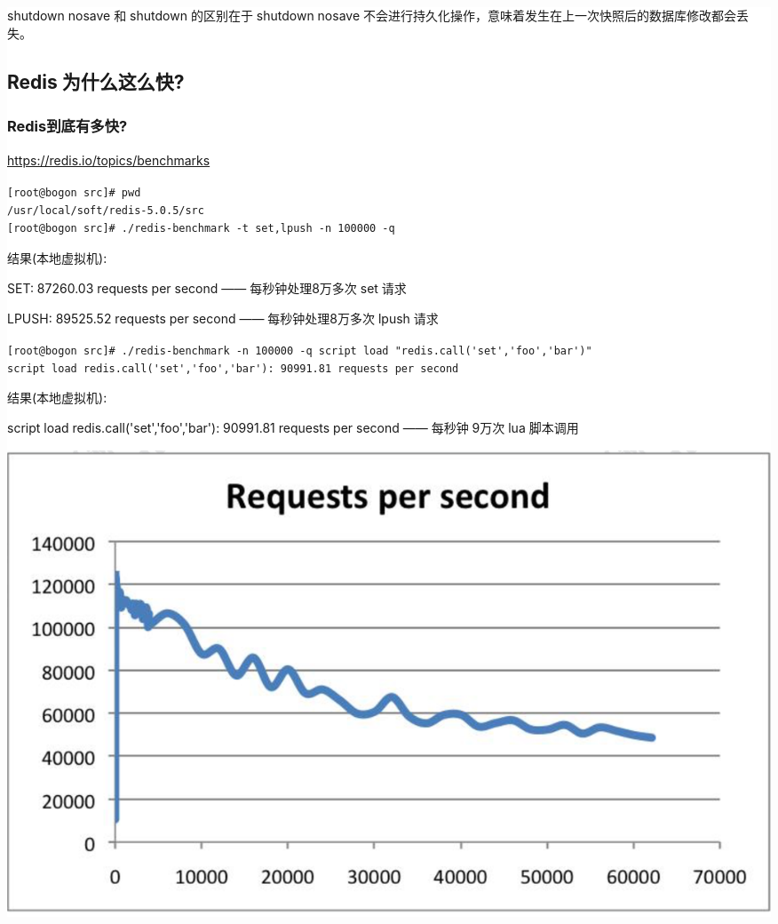 shutdown nosave 和 shutdown 的区别在于 shutdown nosave 不会进行持久化操作，意味着发生在上一次快照后的数据库修改都会丢失。

## Redis 为什么这么快?

### Redis到底有多快?

https://redis.io/topics/benchmarks

```shell
[root@bogon src]# pwd
/usr/local/soft/redis-5.0.5/src
[root@bogon src]# ./redis-benchmark -t set,lpush -n 100000 -q	
```

结果(本地虚拟机):

SET: 87260.03 requests per second				—— 每秒钟处理8万多次 set 请求

LPUSH: 89525.52 requests per second			—— 每秒钟处理8万多次 lpush 请求

```
[root@bogon src]# ./redis-benchmark -n 100000 -q script load "redis.call('set','foo','bar')"
script load redis.call('set','foo','bar'): 90991.81 requests per second
```

结果(本地虚拟机):

script load redis.call('set','foo','bar'): 90991.81 requests per second   —— 每秒钟 9万次 lua 脚本调用

![image-20191210172001354](assets/image-20191210172001354.png)
